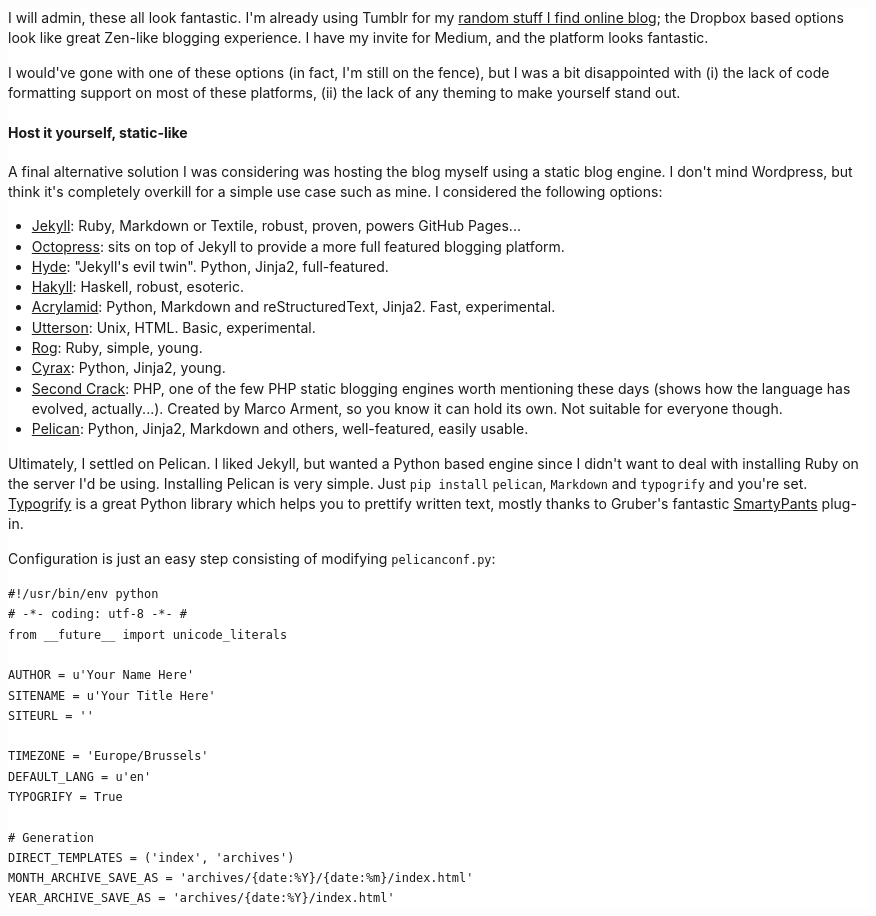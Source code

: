I will admin, these all look fantastic. I'm already using Tumblr for my [random stuff I find online blog](http://tumblr.macuyiko.com/); the Dropbox based options look like great Zen-like blogging experience. I have my invite for Medium, and the platform looks fantastic.

I would've gone with one of these options (in fact, I'm still on the fence), but I was a bit disappointed with (i) the lack of code formatting support on most of these platforms, (ii) the lack of any theming to make yourself stand out.

#### Host it yourself, static-like

A final alternative solution I was considering was hosting the blog myself using a static blog engine. I don't mind Wordpress, but think it's completely overkill for a simple use case such as mine. I considered the following options:

 * [Jekyll](http://jekyllrb.com/): Ruby, Markdown or Textile, robust, proven, powers GitHub Pages...
 * [Octopress](http://octopress.org/): sits on top of Jekyll to provide a more full featured blogging platform.
 * [Hyde](http://hyde.github.io/): "Jekyll's evil twin". Python, Jinja2, full-featured.
 * [Hakyll](http://jaspervdj.be/hakyll/): Haskell, robust, esoteric.
 * [Acrylamid](https://github.com/posativ/acrylamid/): Python, Markdown and reStructuredText, Jinja2. Fast, experimental.
 * [Utterson](https://github.com/stef/utterson): Unix, HTML. Basic, experimental.
 * [Rog](http://rog.rubyforge.org/): Ruby, simple, young.
 * [Cyrax](https://pypi.python.org/pypi/cyrax): Python, Jinja2, young.
 * [Second Crack](http://www.marco.org/secondcrack): PHP, one of the few PHP static blogging engines worth mentioning these days (shows how the language has evolved, actually...). Created by Marco Arment, so you know it can hold its own. Not suitable for everyone though.
 * [Pelican](http://pelican.readthedocs.org/): Python, Jinja2, Markdown and others, well-featured, easily usable.

Ultimately, I settled on Pelican. I liked Jekyll, but wanted a Python based engine since I didn't want to deal with installing Ruby on the server I'd be using. Installing Pelican is very simple. Just `pip install` `pelican`, `Markdown` and `typogrify` and you're set. [Typogrify](http://jeffcroft.com/blog/2007/may/29/typogrify-easily-produce-web-typography-doesnt-suc/) is a great Python library which helps you to prettify written text, mostly thanks to Gruber's fantastic [SmartyPants](http://daringfireball.net/projects/smartypants/) plug-in.

Configuration is just an easy step consisting of modifying `pelicanconf.py`:

	#!/usr/bin/env python
	# -*- coding: utf-8 -*- #
	from __future__ import unicode_literals

	AUTHOR = u'Your Name Here'
	SITENAME = u'Your Title Here'
	SITEURL = ''

	TIMEZONE = 'Europe/Brussels'
	DEFAULT_LANG = u'en'
	TYPOGRIFY = True
	
	# Generation
	DIRECT_TEMPLATES = ('index', 'archives')
	MONTH_ARCHIVE_SAVE_AS = 'archives/{date:%Y}/{date:%m}/index.html'
	YEAR_ARCHIVE_SAVE_AS = 'archives/{date:%Y}/index.html'
